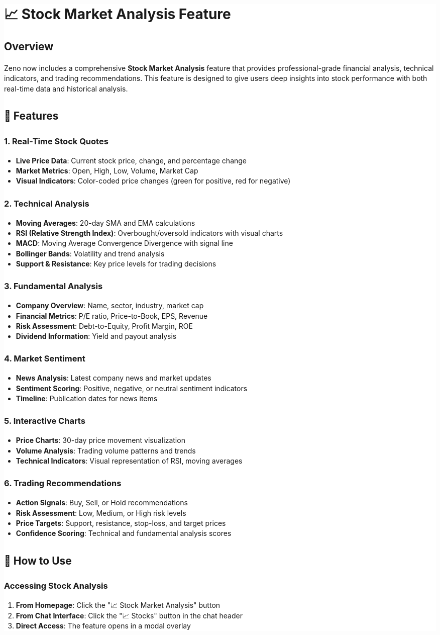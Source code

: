 # 📈 Stock Market Analysis Feature

## Overview
Zeno now includes a comprehensive **Stock Market Analysis** feature that provides professional-grade financial analysis, technical indicators, and trading recommendations. This feature is designed to give users deep insights into stock performance with both real-time data and historical analysis.

## 🚀 Features

### **1. Real-Time Stock Quotes**
- **Live Price Data**: Current stock price, change, and percentage change
- **Market Metrics**: Open, High, Low, Volume, Market Cap
- **Visual Indicators**: Color-coded price changes (green for positive, red for negative)

### **2. Technical Analysis**
- **Moving Averages**: 20-day SMA and EMA calculations
- **RSI (Relative Strength Index)**: Overbought/oversold indicators with visual charts
- **MACD**: Moving Average Convergence Divergence with signal line
- **Bollinger Bands**: Volatility and trend analysis
- **Support & Resistance**: Key price levels for trading decisions

### **3. Fundamental Analysis**
- **Company Overview**: Name, sector, industry, market cap
- **Financial Metrics**: P/E ratio, Price-to-Book, EPS, Revenue
- **Risk Assessment**: Debt-to-Equity, Profit Margin, ROE
- **Dividend Information**: Yield and payout analysis

### **4. Market Sentiment**
- **News Analysis**: Latest company news and market updates
- **Sentiment Scoring**: Positive, negative, or neutral sentiment indicators
- **Timeline**: Publication dates for news items

### **5. Interactive Charts**
- **Price Charts**: 30-day price movement visualization
- **Volume Analysis**: Trading volume patterns and trends
- **Technical Indicators**: Visual representation of RSI, moving averages

### **6. Trading Recommendations**
- **Action Signals**: Buy, Sell, or Hold recommendations
- **Risk Assessment**: Low, Medium, or High risk levels
- **Price Targets**: Support, resistance, stop-loss, and target prices
- **Confidence Scoring**: Technical and fundamental analysis scores

## 🎯 How to Use

### **Accessing Stock Analysis**
1. **From Homepage**: Click the "📈 Stock Market Analysis" button
2. **From Chat Interface**: Click the "📈 Stocks" button in the chat header
3. **Direct Access**: The feature opens in a modal overlay
